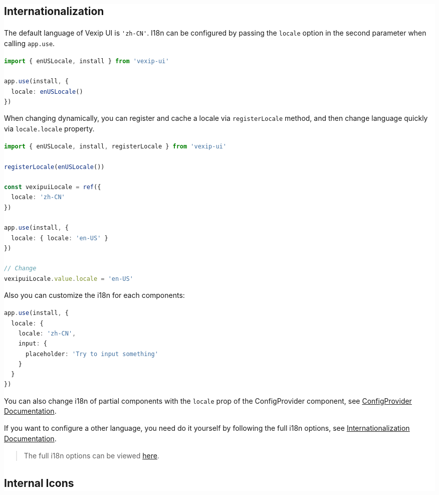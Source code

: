 ## Internationalization

The default language of Vexip UI is `'zh-CN'`. I18n can be configured by passing the `locale` option in the second parameter when calling `app.use`.

```ts
import { enUSLocale, install } from 'vexip-ui'

app.use(install, {
  locale: enUSLocale()
})
```

When changing dynamically, you can register and cache a locale via `registerLocale` method, and then change language quickly via `locale.locale` property.

```ts
import { enUSLocale, install, registerLocale } from 'vexip-ui'

registerLocale(enUSLocale())

const vexipuiLocale = ref({
  locale: 'zh-CN'
})

app.use(install, {
  locale: { locale: 'en-US' }
})

// Change
vexipuiLocale.value.locale = 'en-US'
```

Also you can customize the i18n for each components:

```ts
app.use(install, {
  locale: {
    locale: 'zh-CN',
    input: {
      placeholder: 'Try to input something'
    }
  }
})
```

You can also change i18n of partial components with the `locale` prop of the ConfigProvider component, see [ConfigProvider Documentation](/en-US/component/config-provider).

If you want to configure a other language, you need do it yourself by following the full i18n options, see [Internationalization Documentation](/en-US/guide/i18n).

> The full i18n options can be viewed [here](https://github.com/vexip-ui/vexip-ui/blob/main/common/config/src/locale/helper.ts#L5).

## Internal Icons
